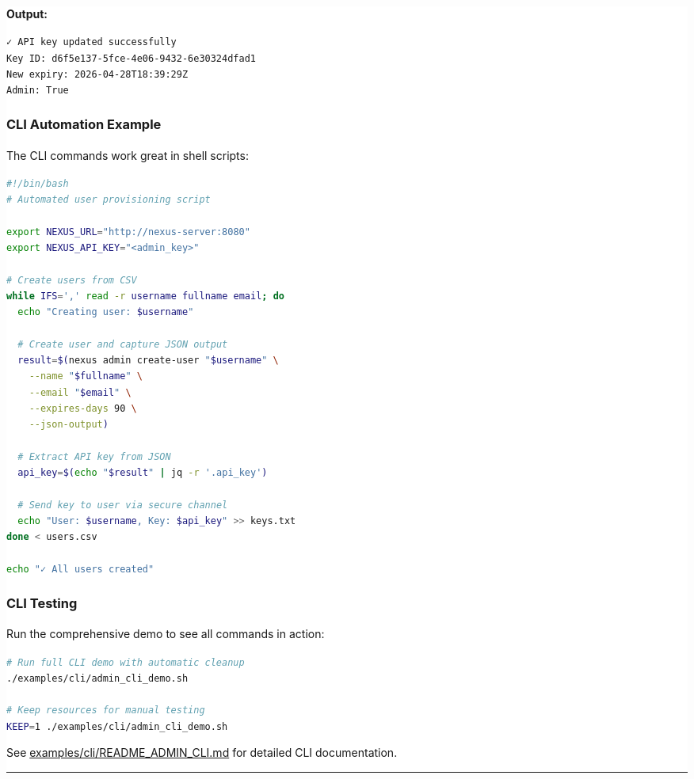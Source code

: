 **Output:**

```
✓ API key updated successfully
Key ID: d6f5e137-5fce-4e06-9432-6e30324dfad1
New expiry: 2026-04-28T18:39:29Z
Admin: True
```

### CLI Automation Example

The CLI commands work great in shell scripts:

```bash
#!/bin/bash
# Automated user provisioning script

export NEXUS_URL="http://nexus-server:8080"
export NEXUS_API_KEY="<admin_key>"

# Create users from CSV
while IFS=',' read -r username fullname email; do
  echo "Creating user: $username"

  # Create user and capture JSON output
  result=$(nexus admin create-user "$username" \
    --name "$fullname" \
    --email "$email" \
    --expires-days 90 \
    --json-output)

  # Extract API key from JSON
  api_key=$(echo "$result" | jq -r '.api_key')

  # Send key to user via secure channel
  echo "User: $username, Key: $api_key" >> keys.txt
done < users.csv

echo "✓ All users created"
```

### CLI Testing

Run the comprehensive demo to see all commands in action:

```bash
# Run full CLI demo with automatic cleanup
./examples/cli/admin_cli_demo.sh

# Keep resources for manual testing
KEEP=1 ./examples/cli/admin_cli_demo.sh
```

See [examples/cli/README_ADMIN_CLI.md](../examples/cli/README_ADMIN_CLI.md) for detailed CLI documentation.

---
